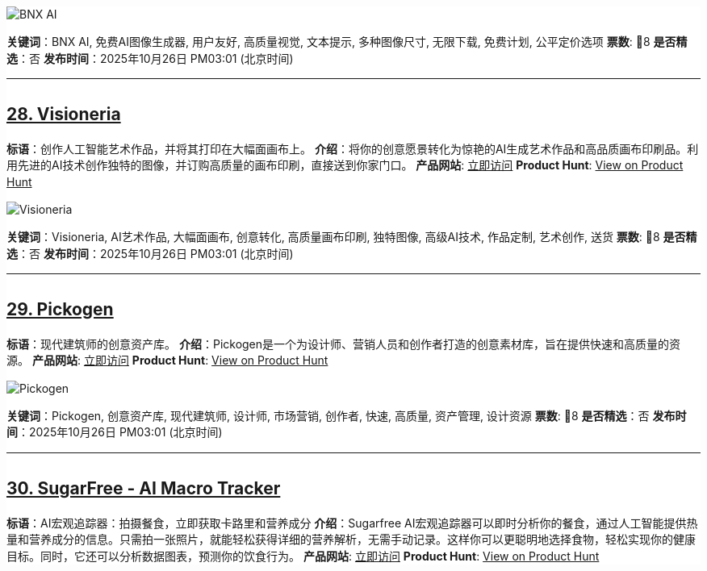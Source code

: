 ![BNX AI]()

**关键词**：BNX AI, 免费AI图像生成器, 用户友好, 高质量视觉, 文本提示, 多种图像尺寸, 无限下载, 免费计划, 公平定价选项
**票数**: 🔺8
**是否精选**：否
**发布时间**：2025年10月26日 PM03:01 (北京时间)

---

## [28. Visioneria](https://www.producthunt.com/products/visioneria?utm_campaign=producthunt-api&utm_medium=api-v2&utm_source=Application%3A+dailyhot+%28ID%3A+133367%29)
**标语**：创作人工智能艺术作品，并将其打印在大幅面画布上。
**介绍**：将你的创意愿景转化为惊艳的AI生成艺术作品和高品质画布印刷品。利用先进的AI技术创作独特的图像，并订购高质量的画布印刷，直接送到你家门口。
**产品网站**: [立即访问](https://www.producthunt.com/r/GK2SEJHPQUPMO2?utm_campaign=producthunt-api&utm_medium=api-v2&utm_source=Application%3A+dailyhot+%28ID%3A+133367%29)
**Product Hunt**: [View on Product Hunt](https://www.producthunt.com/products/visioneria?utm_campaign=producthunt-api&utm_medium=api-v2&utm_source=Application%3A+dailyhot+%28ID%3A+133367%29)

![Visioneria]()

**关键词**：Visioneria, AI艺术作品, 大幅面画布, 创意转化, 高质量画布印刷, 独特图像, 高级AI技术, 作品定制, 艺术创作, 送货
**票数**: 🔺8
**是否精选**：否
**发布时间**：2025年10月26日 PM03:01 (北京时间)

---

## [29. Pickogen](https://www.producthunt.com/products/pickogen?utm_campaign=producthunt-api&utm_medium=api-v2&utm_source=Application%3A+dailyhot+%28ID%3A+133367%29)
**标语**：现代建筑师的创意资产库。
**介绍**：Pickogen是一个为设计师、营销人员和创作者打造的创意素材库，旨在提供快速和高质量的资源。
**产品网站**: [立即访问](https://www.producthunt.com/r/TBAP4YJPF34UIK?utm_campaign=producthunt-api&utm_medium=api-v2&utm_source=Application%3A+dailyhot+%28ID%3A+133367%29)
**Product Hunt**: [View on Product Hunt](https://www.producthunt.com/products/pickogen?utm_campaign=producthunt-api&utm_medium=api-v2&utm_source=Application%3A+dailyhot+%28ID%3A+133367%29)

![Pickogen]()

**关键词**：Pickogen, 创意资产库, 现代建筑师, 设计师, 市场营销, 创作者, 快速, 高质量, 资产管理, 设计资源
**票数**: 🔺8
**是否精选**：否
**发布时间**：2025年10月26日 PM03:01 (北京时间)

---

## [30. SugarFree - AI Macro Tracker](https://www.producthunt.com/products/sugarfree-ai-macro-tracker?utm_campaign=producthunt-api&utm_medium=api-v2&utm_source=Application%3A+dailyhot+%28ID%3A+133367%29)
**标语**：AI宏观追踪器：拍摄餐食，立即获取卡路里和营养成分
**介绍**：Sugarfree AI宏观追踪器可以即时分析你的餐食，通过人工智能提供热量和营养成分的信息。只需拍一张照片，就能轻松获得详细的营养解析，无需手动记录。这样你可以更聪明地选择食物，轻松实现你的健康目标。同时，它还可以分析数据图表，预测你的饮食行为。
**产品网站**: [立即访问](https://www.producthunt.com/r/V4QRMOIZI5RHIK?utm_campaign=producthunt-api&utm_medium=api-v2&utm_source=Application%3A+dailyhot+%28ID%3A+133367%29)
**Product Hunt**: [View on Product Hunt](https://www.producthunt.com/products/sugarfree-ai-macro-tracker?utm_campaign=producthunt-api&utm_medium=api-v2&utm_source=Application%3A+dailyhot+%28ID%3A+133367%29)
